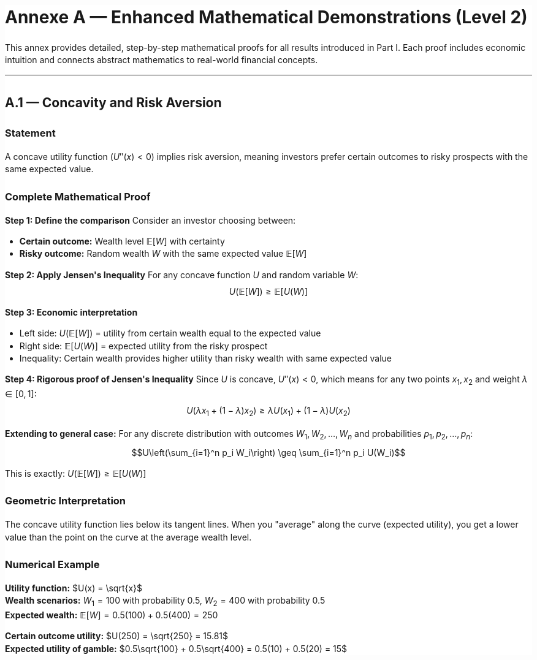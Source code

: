 # Annexe A — Enhanced Mathematical Demonstrations (Level 2)

This annex provides detailed, step-by-step mathematical proofs for all results introduced in Part I. Each proof includes economic intuition and connects abstract mathematics to real-world financial concepts.

---

## A.1 — Concavity and Risk Aversion

### Statement
A concave utility function ($U''(x) < 0$) implies risk aversion, meaning investors prefer certain outcomes to risky prospects with the same expected value.

### Complete Mathematical Proof

**Step 1: Define the comparison**
Consider an investor choosing between:
- **Certain outcome:** Wealth level $\mathbb{E}[W]$ with certainty  
- **Risky outcome:** Random wealth $W$ with the same expected value $\mathbb{E}[W]$

**Step 2: Apply Jensen's Inequality**
For any concave function $U$ and random variable $W$:
$$U(\mathbb{E}[W]) \geq \mathbb{E}[U(W)]$$

**Step 3: Economic interpretation**
- Left side: $U(\mathbb{E}[W])$ = utility from certain wealth equal to the expected value
- Right side: $\mathbb{E}[U(W)]$ = expected utility from the risky prospect  
- Inequality: Certain wealth provides higher utility than risky wealth with same expected value

**Step 4: Rigorous proof of Jensen's Inequality**
Since $U$ is concave, $U''(x) < 0$, which means for any two points $x_1, x_2$ and weight $\lambda \in [0,1]$:
$$U(\lambda x_1 + (1-\lambda)x_2) \geq \lambda U(x_1) + (1-\lambda)U(x_2)$$

**Extending to general case:** For any discrete distribution with outcomes $W_1, W_2, \ldots, W_n$ and probabilities $p_1, p_2, \ldots, p_n$:
$$U\left(\sum_{i=1}^n p_i W_i\right) \geq \sum_{i=1}^n p_i U(W_i)$$

This is exactly: $U(\mathbb{E}[W]) \geq \mathbb{E}[U(W)]$

### Geometric Interpretation
The concave utility function lies below its tangent lines. When you "average" along the curve (expected utility), you get a lower value than the point on the curve at the average wealth level.

### Numerical Example
**Utility function:** $U(x) = \sqrt{x}$  
**Wealth scenarios:** $W_1 = 100$ with probability 0.5, $W_2 = 400$ with probability 0.5  
**Expected wealth:** $\mathbb{E}[W] = 0.5(100) + 0.5(400) = 250$

**Certain outcome utility:** $U(250) = \sqrt{250} = 15.81$  
**Expected utility of gamble:** $0.5\sqrt{100} + 0.5\sqrt{400} = 0.5(10) + 0.5(20) = 15$
